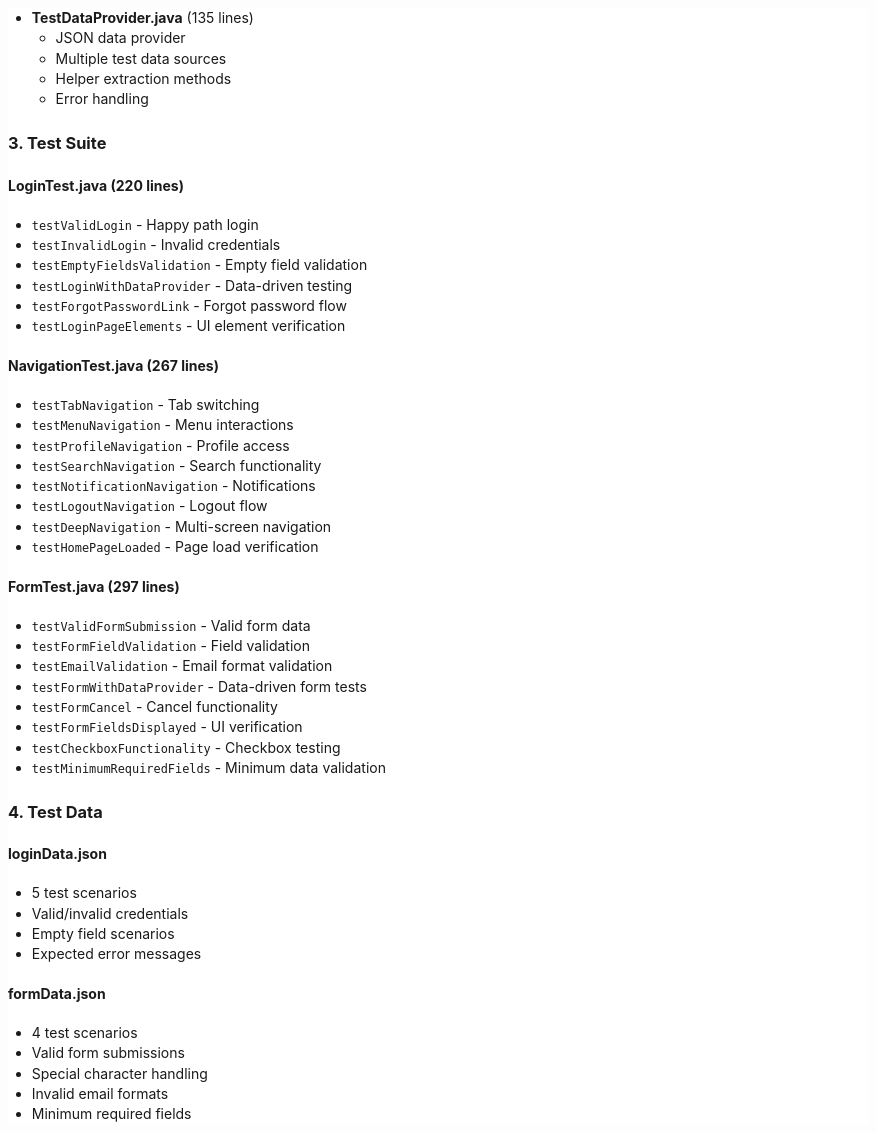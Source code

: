 - **TestDataProvider.java** (135 lines)
  - JSON data provider
  - Multiple test data sources
  - Helper extraction methods
  - Error handling

### 3. Test Suite

#### LoginTest.java (220 lines)
- `testValidLogin` - Happy path login
- `testInvalidLogin` - Invalid credentials
- `testEmptyFieldsValidation` - Empty field validation
- `testLoginWithDataProvider` - Data-driven testing
- `testForgotPasswordLink` - Forgot password flow
- `testLoginPageElements` - UI element verification

#### NavigationTest.java (267 lines)
- `testTabNavigation` - Tab switching
- `testMenuNavigation` - Menu interactions
- `testProfileNavigation` - Profile access
- `testSearchNavigation` - Search functionality
- `testNotificationNavigation` - Notifications
- `testLogoutNavigation` - Logout flow
- `testDeepNavigation` - Multi-screen navigation
- `testHomePageLoaded` - Page load verification

#### FormTest.java (297 lines)
- `testValidFormSubmission` - Valid form data
- `testFormFieldValidation` - Field validation
- `testEmailValidation` - Email format validation
- `testFormWithDataProvider` - Data-driven form tests
- `testFormCancel` - Cancel functionality
- `testFormFieldsDisplayed` - UI verification
- `testCheckboxFunctionality` - Checkbox testing
- `testMinimumRequiredFields` - Minimum data validation

### 4. Test Data

#### loginData.json
- 5 test scenarios
- Valid/invalid credentials
- Empty field scenarios
- Expected error messages

#### formData.json
- 4 test scenarios
- Valid form submissions
- Special character handling
- Invalid email formats
- Minimum required fields
